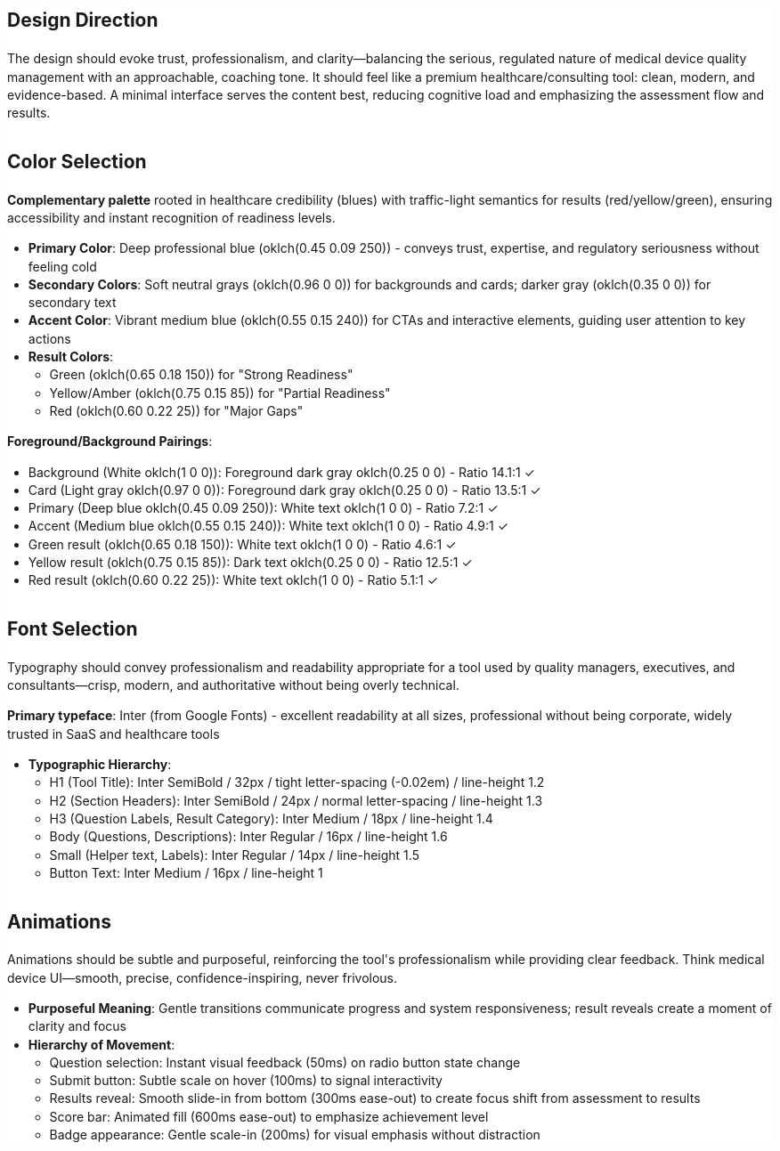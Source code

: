 ## Design Direction
The design should evoke trust, professionalism, and clarity—balancing the serious, regulated nature of medical device quality management with an approachable, coaching tone. It should feel like a premium healthcare/consulting tool: clean, modern, and evidence-based. A minimal interface serves the content best, reducing cognitive load and emphasizing the assessment flow and results.

## Color Selection
**Complementary palette** rooted in healthcare credibility (blues) with traffic-light semantics for results (red/yellow/green), ensuring accessibility and instant recognition of readiness levels.

- **Primary Color**: Deep professional blue (oklch(0.45 0.09 250)) - conveys trust, expertise, and regulatory seriousness without feeling cold
- **Secondary Colors**: Soft neutral grays (oklch(0.96 0 0)) for backgrounds and cards; darker gray (oklch(0.35 0 0)) for secondary text
- **Accent Color**: Vibrant medium blue (oklch(0.55 0.15 240)) for CTAs and interactive elements, guiding user attention to key actions
- **Result Colors**: 
  - Green (oklch(0.65 0.18 150)) for "Strong Readiness"
  - Yellow/Amber (oklch(0.75 0.15 85)) for "Partial Readiness"  
  - Red (oklch(0.60 0.22 25)) for "Major Gaps"
  
**Foreground/Background Pairings**:
- Background (White oklch(1 0 0)): Foreground dark gray oklch(0.25 0 0) - Ratio 14.1:1 ✓
- Card (Light gray oklch(0.97 0 0)): Foreground dark gray oklch(0.25 0 0) - Ratio 13.5:1 ✓
- Primary (Deep blue oklch(0.45 0.09 250)): White text oklch(1 0 0) - Ratio 7.2:1 ✓
- Accent (Medium blue oklch(0.55 0.15 240)): White text oklch(1 0 0) - Ratio 4.9:1 ✓
- Green result (oklch(0.65 0.18 150)): White text oklch(1 0 0) - Ratio 4.6:1 ✓
- Yellow result (oklch(0.75 0.15 85)): Dark text oklch(0.25 0 0) - Ratio 12.5:1 ✓
- Red result (oklch(0.60 0.22 25)): White text oklch(1 0 0) - Ratio 5.1:1 ✓

## Font Selection
Typography should convey professionalism and readability appropriate for a tool used by quality managers, executives, and consultants—crisp, modern, and authoritative without being overly technical.

**Primary typeface**: Inter (from Google Fonts) - excellent readability at all sizes, professional without being corporate, widely trusted in SaaS and healthcare tools

- **Typographic Hierarchy**:
  - H1 (Tool Title): Inter SemiBold / 32px / tight letter-spacing (-0.02em) / line-height 1.2
  - H2 (Section Headers): Inter SemiBold / 24px / normal letter-spacing / line-height 1.3
  - H3 (Question Labels, Result Category): Inter Medium / 18px / line-height 1.4
  - Body (Questions, Descriptions): Inter Regular / 16px / line-height 1.6
  - Small (Helper text, Labels): Inter Regular / 14px / line-height 1.5
  - Button Text: Inter Medium / 16px / line-height 1

## Animations
Animations should be subtle and purposeful, reinforcing the tool's professionalism while providing clear feedback. Think medical device UI—smooth, precise, confidence-inspiring, never frivolous.

- **Purposeful Meaning**: Gentle transitions communicate progress and system responsiveness; result reveals create a moment of clarity and focus
- **Hierarchy of Movement**:
  - Question selection: Instant visual feedback (50ms) on radio button state change
  - Submit button: Subtle scale on hover (100ms) to signal interactivity
  - Results reveal: Smooth slide-in from bottom (300ms ease-out) to create focus shift from assessment to results
  - Score bar: Animated fill (600ms ease-out) to emphasize achievement level
  - Badge appearance: Gentle scale-in (200ms) for visual emphasis without distraction
